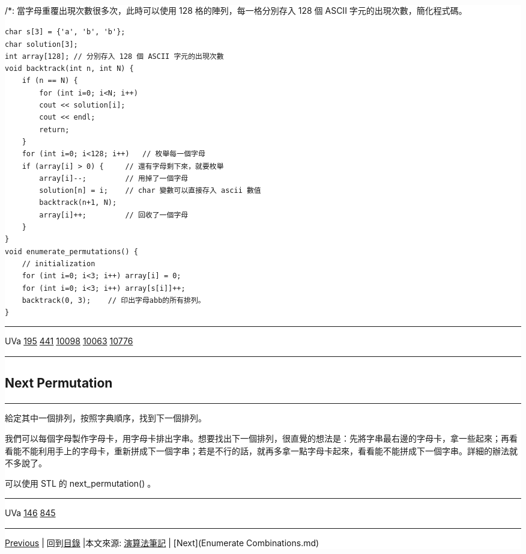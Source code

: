 /*:
當字母重覆出現次數很多次，此時可以使用 128 格的陣列，每一格分別存入 128 個 ASCII 字元的出現次數，簡化程式碼。

	char s[3] = {'a', 'b', 'b'};
	char solution[3];
	int array[128]; // 分別存入 128 個 ASCII 字元的出現次數
	void backtrack(int n, int N) {
		if (n == N) {
			for (int i=0; i<N; i++)
			cout << solution[i];
			cout << endl;
			return;
		}
		for (int i=0; i<128; i++)   // 枚舉每一個字母
		if (array[i] > 0) {     // 還有字母剩下來，就要枚舉
			array[i]--;         // 用掉了一個字母
			solution[n] = i;    // char 變數可以直接存入 ascii 數值
			backtrack(n+1, N);
			array[i]++;         // 回收了一個字母
		}
	}
	void enumerate_permutations() {
		// initialization
		for (int i=0; i<3; i++) array[i] = 0;
		for (int i=0; i<3; i++) array[s[i]]++;
		backtrack(0, 3);    // 印出字母abb的所有排列。
	}

_____________________
UVa [195](http://uva.onlinejudge.org/external/1/195.html) [441](http://uva.onlinejudge.org/external/4/441.html) [10098](http://uva.onlinejudge.org/external/100/10098.html) [10063](http://uva.onlinejudge.org/external/100/10063.html) [10776](http://uva.onlinejudge.org/external/107/10776.html)
_____________________

## Next Permutation
_____________________
給定其中一個排列，按照字典順序，找到下一個排列。

我們可以每個字母製作字母卡，用字母卡排出字串。想要找出下一個排列，很直覺的想法是：先將字串最右邊的字母卡，拿一些起來；再看看能不能利用手上的字母卡，重新拼成下一個字串；若是不行的話，就再多拿一點字母卡起來，看看能不能拼成下一個字串。詳細的辦法就不多說了。

可以使用 STL 的 next_permutation() 。

_____________________
UVa [146](http://uva.onlinejudge.org/external/1/146.html) [845](http://uva.onlinejudge.org/external/8/845.html)
_____________________
[Previous](Backtracking.md) | 回到[目錄](Modeling.md) |本文來源: [演算法筆記](http://www.csie.ntnu.edu.tw/~u91029/Backtracking.html#2) | [Next](Enumerate Combinations.md)
